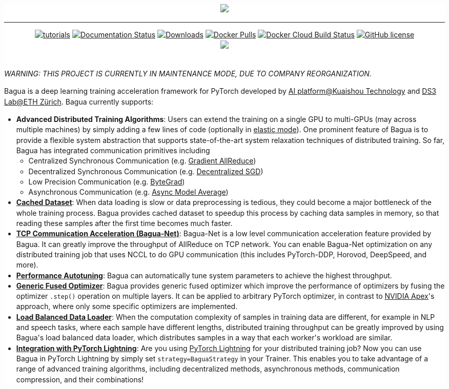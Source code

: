 <p align="center">
<img width="500px" src="https://user-images.githubusercontent.com/18649508/141055752-2f429618-2707-4feb-abe3-74767c2b1976.gif"/>
</p>
<hr/>

<div align="center">
<a href="https://tutorials.baguasys.com/"><img src="https://img.shields.io/badge/tutorials-passing-green" alt="tutorials"></a> <a href="http://bagua.readthedocs.io/?badge=latest"><img src="https://readthedocs.org/projects/bagua/badge/?version=latest" alt="Documentation Status"></a> <a href="https://pypi.org/project/bagua/"><img src="https://pepy.tech/badge/bagua/month" alt="Downloads"></a> <a href="https://hub.docker.com/r/baguasys/bagua"><img src="https://img.shields.io/docker/pulls/baguasys/bagua" alt="Docker Pulls"></a> <a href="https://hub.docker.com/r/baguasys/bagua"><img src="https://img.shields.io/docker/cloud/build/baguasys/bagua" alt="Docker Cloud Build Status"></a> <a href="https://github.com/BaguaSys/bagua/blob/master/LICENSE"><img src="https://img.shields.io/github/license/BaguaSys/bagua" alt="GitHub license"></a>
</div>
<div align="center">
<a href="https://github.com/BaguaSys/bagua/stargazers"><img src="https://reporoster.com/stars/BaguaSys/bagua" /><a/>
</div>

<br/>

*WARNING: THIS PROJECT IS CURRENTLY IN MAINTENANCE MODE, DUE TO COMPANY REORGANIZATION.*

Bagua is a deep learning training acceleration framework for PyTorch developed by [AI platform@Kuaishou Technology](https://www.kuaishou.com/en) and [DS3 Lab@ETH Zürich](https://ds3lab.inf.ethz.ch/). Bagua currently supports:

- **Advanced Distributed Training Algorithms**: Users can extend the training on a single GPU to multi-GPUs (may across multiple machines) by simply adding a few lines of code (optionally in [elastic mode](https://tutorials.baguasys.com/elastic-training/)). One prominent feature of Bagua is to provide a flexible system abstraction that supports state-of-the-art system relaxation techniques of distributed training. So far, Bagua has integrated communication primitives including
  - Centralized Synchronous Communication (e.g. [Gradient AllReduce](https://tutorials.baguasys.com/algorithms/gradient-allreduce))
  - Decentralized Synchronous Communication (e.g. [Decentralized SGD](https://tutorials.baguasys.com/algorithms/decentralized))
  - Low Precision Communication (e.g. [ByteGrad](https://tutorials.baguasys.com/algorithms/bytegrad))
  - Asynchronous Communication (e.g. [Async Model Average](https://tutorials.baguasys.com/algorithms/async-model-average))
- [**Cached Dataset**](https://tutorials.baguasys.com/more-optimizations/cached-dataset): When data loading is slow or data preprocessing is tedious, they could become a major bottleneck of the whole training process. Bagua provides cached dataset to speedup this process by caching data samples in memory, so that reading these samples after the first time becomes much faster.
- [**TCP Communication Acceleration (Bagua-Net)**](https://tutorials.baguasys.com/more-optimizations/bagua-net): Bagua-Net is a low level communication acceleration feature provided by Bagua. It can greatly improve the throughput of AllReduce on TCP network. You can enable Bagua-Net optimization on any distributed training job that uses NCCL to do GPU communication (this includes PyTorch-DDP, Horovod, DeepSpeed, and more).
- [**Performance Autotuning**](https://tutorials.baguasys.com/performance-autotuning/): Bagua can automatically tune system parameters to achieve the highest throughput.
- [**Generic Fused Optimizer**](https://tutorials.baguasys.com/more-optimizations/generic-fused-optimizer): Bagua provides generic fused optimizer which improve the performance of optimizers by fusing the optimizer `.step()` operation on multiple layers. It can be applied to arbitrary PyTorch optimizer, in contrast to [NVIDIA Apex](https://nvidia.github.io/apex/optimizers.html)'s approach, where only some specific optimizers are implemented.
- [**Load Balanced Data Loader**](https://bagua.readthedocs.io/en/latest/autoapi/bagua/torch_api/contrib/load_balancing_data_loader/index.html): When the computation complexity of samples in training data are different, for example in NLP and speech tasks, where each sample have different lengths, distributed training throughput can be greatly improved by using Bagua's load balanced data loader, which distributes samples in a way that each worker's workload are similar.
- [**Integration with PyTorch Lightning**](https://pytorch-lightning.readthedocs.io/en/latest/accelerators/gpu.html#bagua): Are you using [PyTorch Lightning](https://www.pytorchlightning.ai/) for your distributed training job? Now you can use Bagua in PyTorch Lightning by simply set `strategy=BaguaStrategy` in your Trainer. This enables you to take advantage of a range of advanced training algorithms, including decentralized methods, asynchronous methods, communication compression, and their combinations!
  